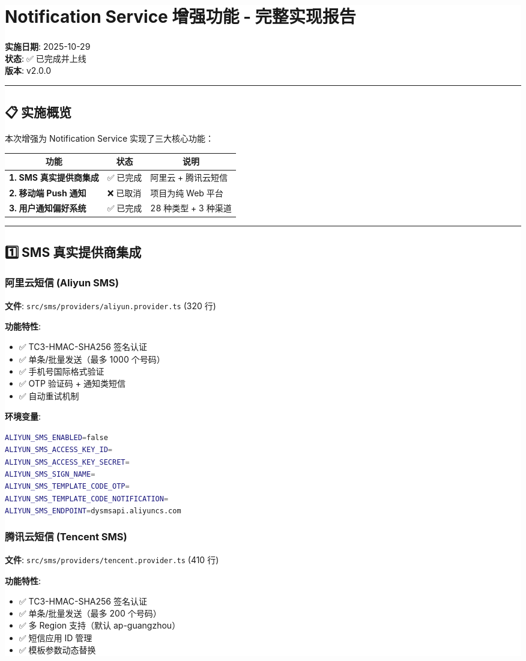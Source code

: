 # Notification Service 增强功能 - 完整实现报告

**实施日期**: 2025-10-29  
**状态**: ✅ 已完成并上线  
**版本**: v2.0.0

---

## 📋 实施概览

本次增强为 Notification Service 实现了三大核心功能：

| 功能 | 状态 | 说明 |
|------|------|------|
| **1. SMS 真实提供商集成** | ✅ 已完成 | 阿里云 + 腾讯云短信 |
| **2. 移动端 Push 通知** | ❌ 已取消 | 项目为纯 Web 平台 |
| **3. 用户通知偏好系统** | ✅ 已完成 | 28 种类型 + 3 种渠道 |

---

## 1️⃣ SMS 真实提供商集成

### 阿里云短信 (Aliyun SMS)

**文件**: `src/sms/providers/aliyun.provider.ts` (320 行)

**功能特性**:
- ✅ TC3-HMAC-SHA256 签名认证
- ✅ 单条/批量发送（最多 1000 个号码）
- ✅ 手机号国际格式验证
- ✅ OTP 验证码 + 通知类短信
- ✅ 自动重试机制

**环境变量**:
```bash
ALIYUN_SMS_ENABLED=false
ALIYUN_SMS_ACCESS_KEY_ID=
ALIYUN_SMS_ACCESS_KEY_SECRET=
ALIYUN_SMS_SIGN_NAME=
ALIYUN_SMS_TEMPLATE_CODE_OTP=
ALIYUN_SMS_TEMPLATE_CODE_NOTIFICATION=
ALIYUN_SMS_ENDPOINT=dysmsapi.aliyuncs.com
```

### 腾讯云短信 (Tencent SMS)

**文件**: `src/sms/providers/tencent.provider.ts` (410 行)

**功能特性**:
- ✅ TC3-HMAC-SHA256 签名认证
- ✅ 单条/批量发送（最多 200 个号码）
- ✅ 多 Region 支持（默认 ap-guangzhou）
- ✅ 短信应用 ID 管理
- ✅ 模板参数动态替换
